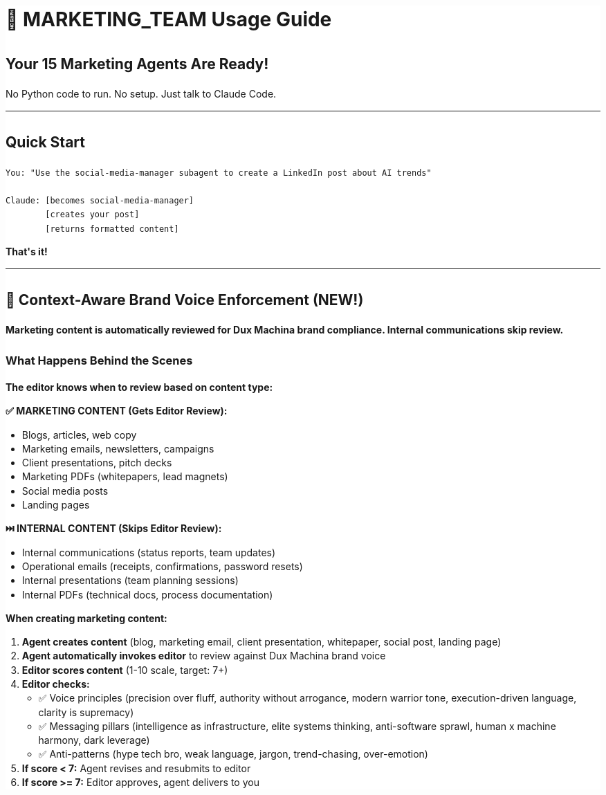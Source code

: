 # 🚀 MARKETING_TEAM Usage Guide

## Your 15 Marketing Agents Are Ready!

No Python code to run. No setup. Just talk to Claude Code.

---

## Quick Start

```
You: "Use the social-media-manager subagent to create a LinkedIn post about AI trends"

Claude: [becomes social-media-manager]
        [creates your post]
        [returns formatted content]
```

**That's it!**

---

## 🔄 Context-Aware Brand Voice Enforcement (NEW!)

**Marketing content is automatically reviewed for Dux Machina brand compliance. Internal communications skip review.**

### What Happens Behind the Scenes

**The editor knows when to review based on content type:**

**✅ MARKETING CONTENT (Gets Editor Review):**
- Blogs, articles, web copy
- Marketing emails, newsletters, campaigns
- Client presentations, pitch decks
- Marketing PDFs (whitepapers, lead magnets)
- Social media posts
- Landing pages

**⏭️ INTERNAL CONTENT (Skips Editor Review):**
- Internal communications (status reports, team updates)
- Operational emails (receipts, confirmations, password resets)
- Internal presentations (team planning sessions)
- Internal PDFs (technical docs, process documentation)

**When creating marketing content:**

1. **Agent creates content** (blog, marketing email, client presentation, whitepaper, social post, landing page)
2. **Agent automatically invokes editor** to review against Dux Machina brand voice
3. **Editor scores content** (1-10 scale, target: 7+)
4. **Editor checks:**
   - ✅ Voice principles (precision over fluff, authority without arrogance, modern warrior tone, execution-driven language, clarity is supremacy)
   - ✅ Messaging pillars (intelligence as infrastructure, elite systems thinking, anti-software sprawl, human x machine harmony, dark leverage)
   - ✅ Anti-patterns (hype tech bro, weak language, jargon, trend-chasing, over-emotion)
5. **If score < 7:** Agent revises and resubmits to editor
6. **If score >= 7:** Editor approves, agent delivers to you
